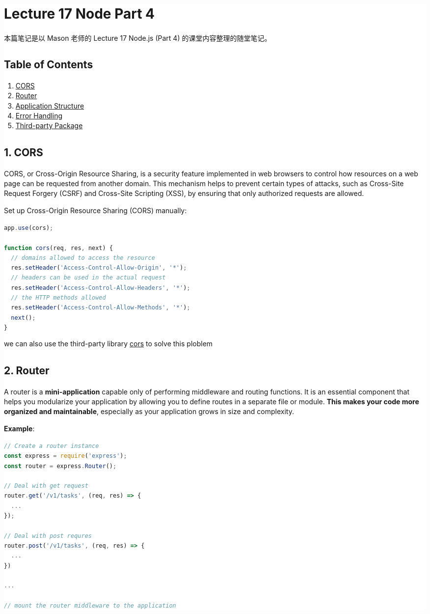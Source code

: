 # Lecture 17 Node Part 4

本篇笔记是以 Mason 老师的 Lecture 17 Node.js (Part 4) 的课堂内容整理的随堂笔记。

## Table of Contents

1. [CORS](#1-cors)
2. [Router](#2-router)
3. [Application Structure](#3-application-structure)
4. [Error Handling](#4-error-handling)
5. [Third-party Package](#5-third-party-package)

## 1. CORS

CORS, or Cross-Origin Resource Sharing, is a security feature implemented in web browsers to control how resources on a web page can be requested from another domain. This mechanism helps to prevent certain types of attacks, such as Cross-Site Request Forgery (CSRF) and Cross-Site Scripting (XSS), by ensuring that only authorized requests are allowed.

Set up Cross-Origin Resource Sharing (CORS) manually:

```js
app.use(cors);

function cors(req, res, next) {
  // domains allowed to access the resource
  res.setHeader('Access-Control-Allow-Origin', '*');
  // headers can be used in the actual request
  res.setHeader('Access-Control-Allow-Headers', '*');
  // the HTTP methods allowed
  res.setHeader('Access-Control-Allow-Methods', '*');
  next();
}
```

we can also use the third-party library [cors](https://www.npmjs.com/package/cors) to solve this ploblem

## 2. Router

A router is a **mini-application** capable only of performing middleware and routing functions. It is an essential component that helps you modularize your application by allowing you to define routes in a separate file or module. **This makes your code more organized and maintainable**, especially as your application grows in size and complexity.

**Example**:

```js
// Create a router instance
const express = require('express');
const router = express.Router();

// Deal with get request
router.get('/v1/tasks', (req, res) => {
  ...
});

// Deal with post requres
router.post('/v1/tasks', (req, res) => {
  ...
})

...

// mount the router middleware to the application
```